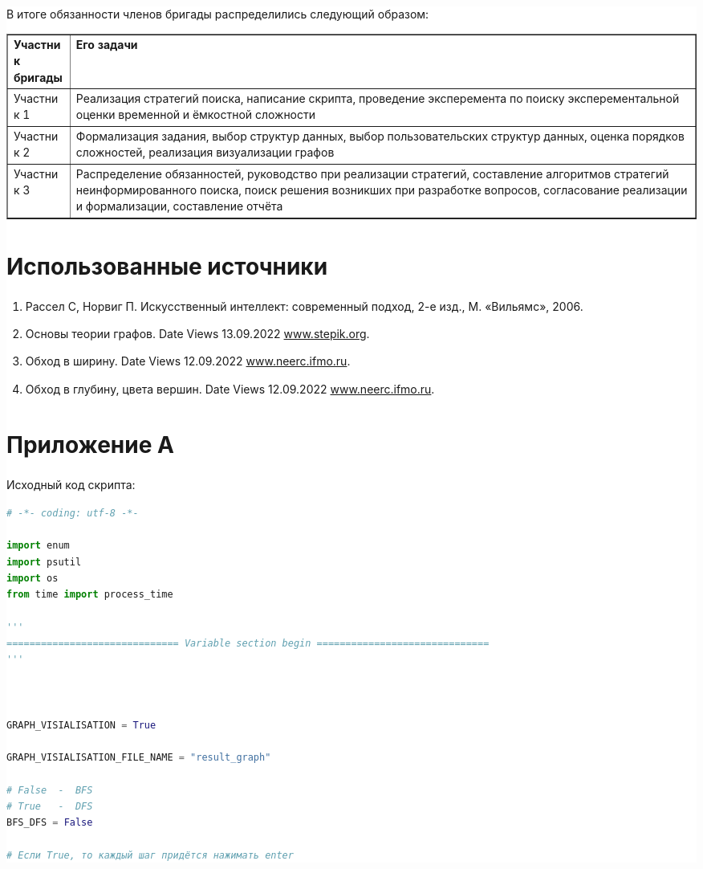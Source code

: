 В итоге обязанности членов бригады распределились следующий образом:

<table border='1'>

<tr>
    <td><b>Участник бригады</b></td>
    <td><b>Его задачи</b></td>
</tr>

<tr>
    <td>Участник 1</td>
    <td>Реализация стратегий поиска, написание скрипта, проведение эксперемента по поиску эксперементальной оценки временной и ёмкостной сложности</td>
</tr>

<tr>
    <td>Участник 2</td>
    <td>Формализация задания, выбор структур данных, выбор пользовательских структур данных, оценка порядков сложностей, реализация визуализации графов</td>
</tr>

<tr>
    <td>Участник 3</td>
    <td>Распределение обязанностей, руководство при реализации стратегий, составление алгоритмов стратегий неинформированного поиска, поиск решения возникших при разработке вопросов, согласование реализации и формализации, составление отчёта</td>
</tr>

</table>

# Использованные источники

1. Рассел С, Норвиг П. Искусственный интеллект: современный подход, 2-е изд., М. «Вильямс», 2006.

2. Основы теории графов. Date Views 13.09.2022 www.stepik.org.

3. Обход в ширину. Date Views 12.09.2022 www.neerc.ifmo.ru.

4. Обход в глубину, цвета вершин. Date Views 12.09.2022 www.neerc.ifmo.ru.

# Приложение А

Исходный код скрипта:

``` python
# -*- coding: utf-8 -*-

import enum
import psutil
import os
from time import process_time

'''
============================== Variable section begin ==============================
'''    



GRAPH_VISIALISATION = True

GRAPH_VISIALISATION_FILE_NAME = "result_graph"

# False  -  BFS
# True   -  DFS
BFS_DFS = False

# Если True, то каждый шаг придётся нажимать enter
```